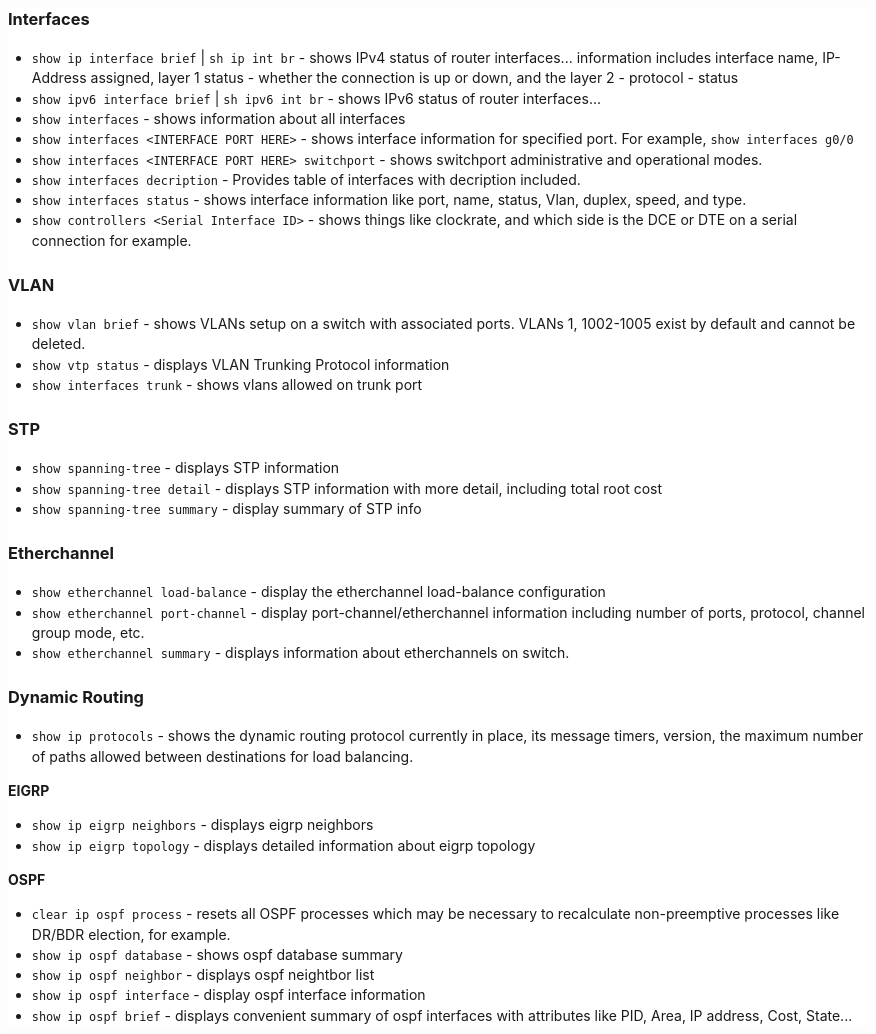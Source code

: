  ### Interfaces
 - `show ip interface brief` | `sh ip int br` - shows IPv4 status of router interfaces... information includes interface name, IP-Address assigned, layer 1 status - whether the connection is up or down, and the layer 2 - protocol - status 
 - `show ipv6 interface brief` | `sh ipv6 int br` - shows IPv6 status of router interfaces... 
 - `show interfaces` - shows information about all interfaces
 - `show interfaces <INTERFACE PORT HERE>` - shows interface information for specified port. For example, `show interfaces g0/0`
 - `show interfaces <INTERFACE PORT HERE> switchport` - shows switchport administrative and operational modes.
 - `show interfaces decription` - Provides table of interfaces with decription included.
 - `show interfaces status` - shows interface information like port, name, status, Vlan, duplex, speed, and type.
 - `show controllers <Serial Interface ID>` - shows things like clockrate, and which side is the DCE or DTE on a serial connection for example.
 
 
### VLAN
 - `show vlan brief` - shows VLANs setup on a switch with associated ports. VLANs 1, 1002-1005 exist by default and cannot be deleted.
 - `show vtp status` - displays VLAN Trunking Protocol information
 - `show interfaces trunk` - shows vlans allowed on trunk port

### STP
 - `show spanning-tree` - displays STP information
 - `show spanning-tree detail` - displays STP information with more detail, including total root cost
 - `show spanning-tree summary` - display summary of STP info

### Etherchannel
 - `show etherchannel load-balance` - display the etherchannel load-balance configuration
 - `show etherchannel port-channel` - display port-channel/etherchannel information including number of ports, protocol, channel group mode, etc.
 - `show etherchannel summary` - displays information about etherchannels on switch.

### Dynamic Routing
 - `show ip protocols` - shows the dynamic routing protocol currently in place, its message timers, version, the maximum number of paths allowed between destinations for load balancing.

**EIGRP**
 - `show ip eigrp neighbors` - displays eigrp neighbors 
 - `show ip eigrp topology` - displays detailed information about eigrp topology

**OSPF**
 - `clear ip ospf process` - resets all OSPF processes which may be necessary to recalculate non-preemptive processes like DR/BDR election, for example.
 - `show ip ospf database` - shows ospf database summary
 - `show ip ospf neighbor` - displays ospf neightbor list
 - `show ip ospf interface` - display ospf interface information
 - `show ip ospf brief` - displays convenient summary of ospf interfaces with attributes like PID, Area, IP address, Cost, State...
